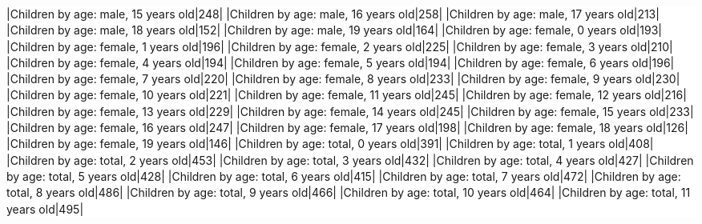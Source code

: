 |Children by age: male, 15 years old|248|
|Children by age: male, 16 years old|258|
|Children by age: male, 17 years old|213|
|Children by age: male, 18 years old|152|
|Children by age: male, 19 years old|164|
|Children by age: female, 0 years old|193|
|Children by age: female, 1 years old|196|
|Children by age: female, 2 years old|225|
|Children by age: female, 3 years old|210|
|Children by age: female, 4 years old|194|
|Children by age: female, 5 years old|194|
|Children by age: female, 6 years old|196|
|Children by age: female, 7 years old|220|
|Children by age: female, 8 years old|233|
|Children by age: female, 9 years old|230|
|Children by age: female, 10 years old|221|
|Children by age: female, 11 years old|245|
|Children by age: female, 12 years old|216|
|Children by age: female, 13 years old|229|
|Children by age: female, 14 years old|245|
|Children by age: female, 15 years old|233|
|Children by age: female, 16 years old|247|
|Children by age: female, 17 years old|198|
|Children by age: female, 18 years old|126|
|Children by age: female, 19 years old|146|
|Children by age: total, 0 years old|391|
|Children by age: total, 1 years old|408|
|Children by age: total, 2 years old|453|
|Children by age: total, 3 years old|432|
|Children by age: total, 4 years old|427|
|Children by age: total, 5 years old|428|
|Children by age: total, 6 years old|415|
|Children by age: total, 7 years old|472|
|Children by age: total, 8 years old|486|
|Children by age: total, 9 years old|466|
|Children by age: total, 10 years old|464|
|Children by age: total, 11 years old|495|